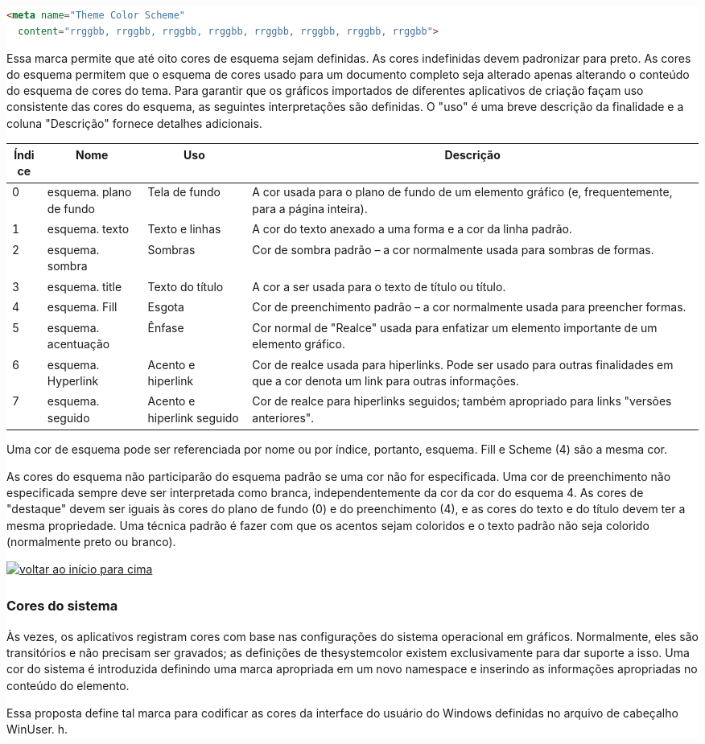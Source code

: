 
```HTML
<meta name="Theme Color Scheme"
  content="rrggbb, rrggbb, rrggbb, rrggbb, rrggbb, rrggbb, rrggbb, rrggbb">
```



Essa marca permite que até oito cores de esquema sejam definidas. As cores indefinidas devem padronizar para preto. As cores do esquema permitem que o esquema de cores usado para um documento completo seja alterado apenas alterando o conteúdo do esquema de cores do tema. Para garantir que os gráficos importados de diferentes aplicativos de criação façam uso consistente das cores do esquema, as seguintes interpretações são definidas. O "uso" é uma breve descrição da finalidade e a coluna "Descrição" fornece detalhes adicionais.



| Índice | Nome              | Uso                         | Descrição                                                                                                              |
|-------|-------------------|-------------------------------|--------------------------------------------------------------------------------------------------------------------------|
| 0     | esquema. plano de fundo | Tela de fundo                    | A cor usada para o plano de fundo de um elemento gráfico (e, frequentemente, para a página inteira).                                    |
| 1     | esquema. texto       | Texto e linhas                | A cor do texto anexado a uma forma e a cor da linha padrão.                                                      |
| 2     | esquema. sombra     | Sombras                       | Cor de sombra padrão – a cor normalmente usada para sombras de formas.                                                     |
| 3     | esquema. title      | Texto do título                    | A cor a ser usada para o texto de título ou título.                                                                              |
| 4     | esquema. Fill       | Esgota                         | Cor de preenchimento padrão – a cor normalmente usada para preencher formas.                                                          |
| 5     | esquema. acentuação     | Ênfase                        | Cor normal de "Realce" usada para enfatizar um elemento importante de um elemento gráfico.                                             |
| 6     | esquema. Hyperlink  | Acento e hiperlink          | Cor de realce usada para hiperlinks. Pode ser usado para outras finalidades em que a cor denota um link para outras informações. |
| 7     | esquema. seguido   | Acento e hiperlink seguido | Cor de realce para hiperlinks seguidos; também apropriado para links "versões anteriores".                                         |



 

Uma cor de esquema pode ser referenciada por nome ou por índice, portanto, esquema. Fill e Scheme (4) são a mesma cor.

As cores do esquema não participarão do esquema padrão se uma cor não for especificada. Uma cor de preenchimento não especificada sempre deve ser interpretada como branca, independentemente da cor da cor do esquema 4. As cores de "destaque" devem ser iguais às cores do plano de fundo (0) e do preenchimento (4), e as cores do texto e do título devem ter a mesma propriedade. Uma técnica padrão é fazer com que os acentos sejam coloridos e o texto padrão não seja colorido (normalmente preto ou branco).

[![voltar ao início ](images/top.gif) para cima](#top)

### <a name="system-colors"></a>Cores do sistema

Às vezes, os aplicativos registram cores com base nas configurações do sistema operacional em gráficos. Normalmente, eles são transitórios e não precisam ser gravados; as definições de thesystemcolor existem exclusivamente para dar suporte a isso. Uma cor do sistema é introduzida definindo uma marca apropriada em um novo namespace e inserindo as informações apropriadas no conteúdo do elemento.

Essa proposta define tal marca para codificar as cores da interface do usuário do Windows definidas no arquivo de cabeçalho WinUser. h.
